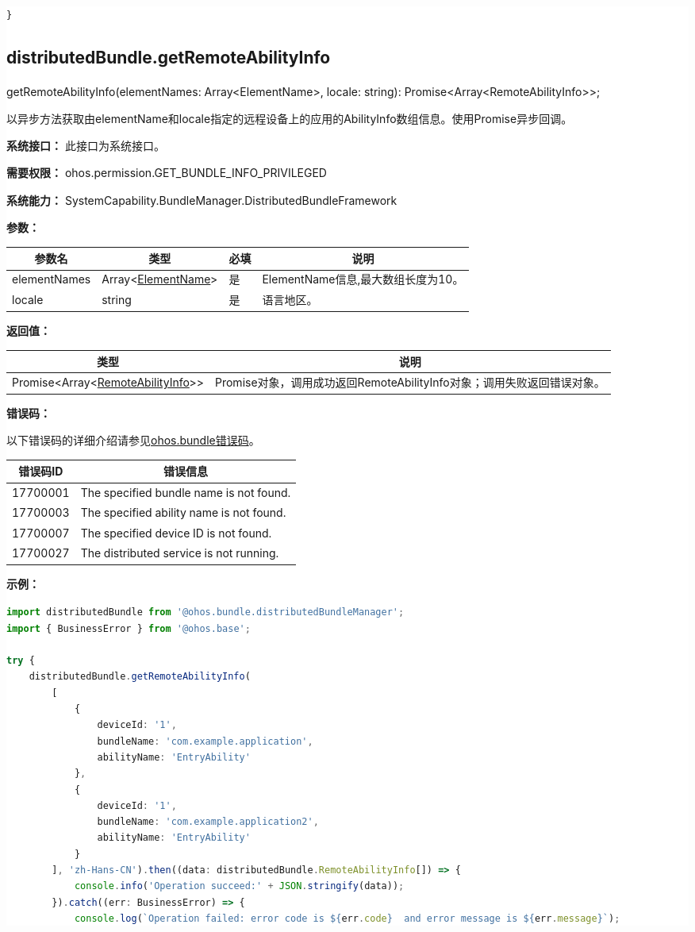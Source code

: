 ```ts
}
```

## distributedBundle.getRemoteAbilityInfo

getRemoteAbilityInfo(elementNames: Array\<ElementName>, locale: string): Promise\<Array\<RemoteAbilityInfo>>;

以异步方法获取由elementName和locale指定的远程设备上的应用的AbilityInfo数组信息。使用Promise异步回调。

**系统接口：** 此接口为系统接口。

**需要权限：** ohos.permission.GET_BUNDLE_INFO_PRIVILEGED

**系统能力：** SystemCapability.BundleManager.DistributedBundleFramework

**参数：**

| 参数名        | 类型                                                | 必填 | 说明                    |
| ------------ | --------------------------------------------------- | ---- | ----------------------- |
| elementNames | Array<[ElementName](js-apis-bundleManager-elementName.md)> | 是   | ElementName信息,最大数组长度为10。 |
| locale  | string |是 | 语言地区。 |

**返回值：**

| 类型                                                         | 说明                              |
| ------------------------------------------------------------ | --------------------------------- |
| Promise\<Array<[RemoteAbilityInfo](js-apis-bundleManager-remoteAbilityInfo.md)>> | Promise对象，调用成功返回RemoteAbilityInfo对象；调用失败返回错误对象。 |

**错误码：**

以下错误码的详细介绍请参见[ohos.bundle错误码](../errorcodes/errorcode-bundle.md)。

| 错误码ID |    错误信息                   |
|----------|-------------------------|
| 17700001 | The specified bundle name is not found. |
| 17700003 | The specified ability name is not found. |
| 17700007 | The specified device ID is not found. |
| 17700027 | The distributed service is not running. |

**示例：**

```ts
import distributedBundle from '@ohos.bundle.distributedBundleManager';
import { BusinessError } from '@ohos.base';

try {
    distributedBundle.getRemoteAbilityInfo(
        [
            {
                deviceId: '1',
                bundleName: 'com.example.application',
                abilityName: 'EntryAbility'
            },
            {
                deviceId: '1',
                bundleName: 'com.example.application2',
                abilityName: 'EntryAbility'
            }
        ], 'zh-Hans-CN').then((data: distributedBundle.RemoteAbilityInfo[]) => {
            console.info('Operation succeed:' + JSON.stringify(data));
        }).catch((err: BusinessError) => {
            console.log(`Operation failed: error code is ${err.code}  and error message is ${err.message}`);
```